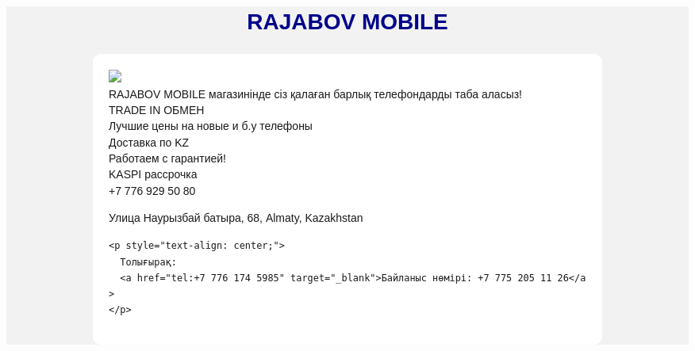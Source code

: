 <html>
<!DOCTYPE html>
<html lang="kk">
<head>
  <meta charset="UTF-8">
  <title>RAJABOV MOBILE</title>
</head>
<body style="font-family: Arial; background-color: #f2f2f2;">

  <h1 style="color: darkblue; text-align: center;">RAJABOV MOBILE</h1>

  <div style="width: 70%; margin: auto; background: white; padding: 20px; border-radius: 10px;">
    <img src="https://encrypted-tbn0.gstatic.com/images?q=tbn:ANd9GcQAwk5u6eNeDbFTN07ZZBIevyZMGvHhe_kqEg&s"

<p style="text-align: justify; font-size: 18px;"><br>
      RAJABOV MOBILE магазинінде сіз қалаған барлық телефондарды таба аласыз!<br>
      TRADE IN ОБМЕН<br>
      Лучшие цены на новые и б.у телефоны<br>
      Доставка по KZ<br>
      Работаем с гарантией!<br>
      KASPI рассрочка<br>
      ‪+7 776 929 50 80‬<br>

Улица Наурызбай батыра, 68, Almaty, Kazakhstan<br>
    </p>
    
    <p style="text-align: center;">
      Толығырақ: 
      <a href="tel:‪+7 776 174 5985‬" target="_blank">Байланыс нөмірі: ‪+7 775 205 11 26‬</a>
    </p>
  </div>



</body>
